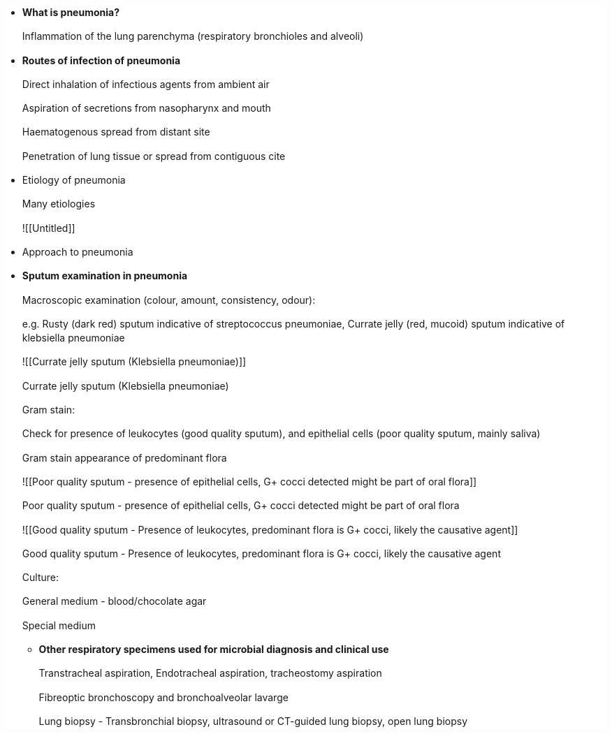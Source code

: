 - **What is pneumonia?**
    
    Inflammation of the lung parenchyma (respiratory bronchioles and alveoli)
    
- **Routes of infection of pneumonia**
    
    Direct inhalation of infectious agents from ambient air
    
    Aspiration of secretions from nasopharynx and mouth
    
    Haematogenous spread from distant site
    
    Penetration of lung tissue or spread from contiguous cite
    
- Etiology of pneumonia
    
    Many etiologies
    
    ![[Untitled]]
    
- Approach to pneumonia
- **Sputum examination in pneumonia**
    
    Macroscopic examination (colour, amount, consistency, odour):
    
    e.g. Rusty (dark red) sputum indicative of streptococcus pneumoniae, Currate jelly (red, mucoid) sputum indicative of klebsiella pneumoniae
    
    ![[Currate jelly sputum (Klebsiella pneumoniae)]]
    
    Currate jelly sputum (Klebsiella pneumoniae)
    
    Gram stain:
    
    Check for presence of leukocytes (good quality sputum), and epithelial cells (poor quality sputum, mainly saliva)
    
    Gram stain appearance of predominant flora
    
    ![[Poor quality sputum - presence of epithelial cells, G+ cocci detected might be part of oral flora]]
    
    Poor quality sputum - presence of epithelial cells, G+ cocci detected might be part of oral flora
    
    ![[Good quality sputum - Presence of leukocytes, predominant flora is G+ cocci, likely the causative agent]]
    
    Good quality sputum - Presence of leukocytes, predominant flora is G+ cocci, likely the causative agent
    
    Culture:
    
    General medium - blood/chocolate agar
    
    Special medium
    
    - **Other respiratory specimens used for microbial diagnosis and clinical use**
        
        Transtracheal aspiration, Endotracheal aspiration, tracheostomy aspiration
        
        Fibreoptic bronchoscopy and bronchoalveolar lavarge
        
        Lung biopsy - Transbronchial biopsy, ultrasound or CT-guided lung biopsy, open lung biopsy
        